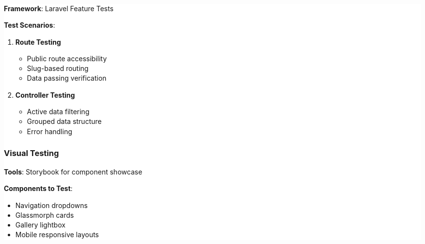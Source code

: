 **Framework**: Laravel Feature Tests

**Test Scenarios**:
1. **Route Testing**
   - Public route accessibility
   - Slug-based routing
   - Data passing verification

2. **Controller Testing**
   - Active data filtering
   - Grouped data structure
   - Error handling

### Visual Testing

**Tools**: Storybook for component showcase

**Components to Test**:
- Navigation dropdowns
- Glassmorph cards
- Gallery lightbox
- Mobile responsive layouts